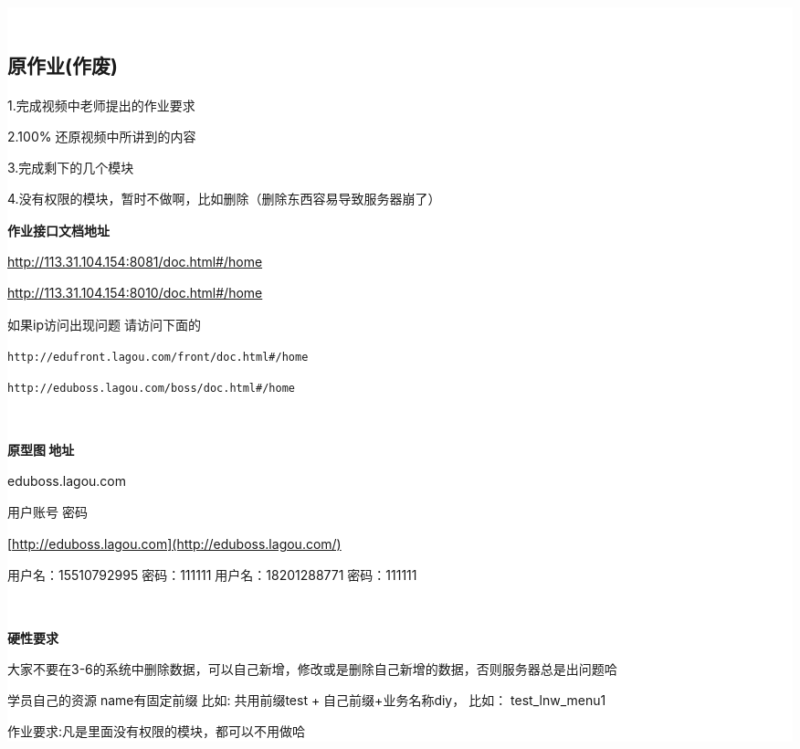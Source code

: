 　



## 原作业(作废)

1.完成视频中老师提出的作业要求

2.100% 还原视频中所讲到的内容

3.完成剩下的几个模块

4.没有权限的模块，暂时不做啊，比如删除（删除东西容易导致服务器崩了）



**作业接口文档地址**

http://113.31.104.154:8081/doc.html#/home

http://113.31.104.154:8010/doc.html#/home

如果ip访问出现问题 请访问下面的

```
http://edufront.lagou.com/front/doc.html#/home
```

```
http://eduboss.lagou.com/boss/doc.html#/home
```

　

**原型图 地址**

eduboss.lagou.com

用户账号 密码

[http://eduboss.lagou.com](http://eduboss.lagou.com/)

用户名：15510792995     密码：111111
用户名：18201288771     密码：111111

　

**硬性要求**

大家不要在3-6的系统中删除数据，可以自己新增，修改或是删除自己新增的数据，否则服务器总是出问题哈

学员自己的资源 name有固定前缀 比如: 共用前缀test + 自己前缀+业务名称diy， 比如： test_lnw_menu1

作业要求:凡是里面没有权限的模块，都可以不用做哈
